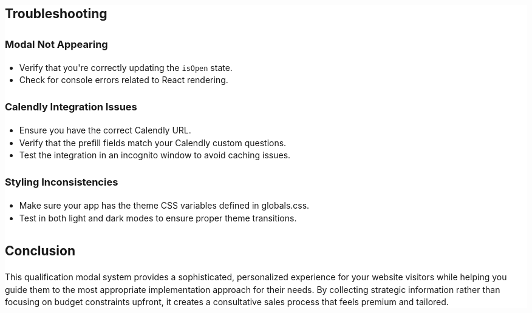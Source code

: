 ## Troubleshooting

### Modal Not Appearing

- Verify that you're correctly updating the `isOpen` state.
- Check for console errors related to React rendering.

### Calendly Integration Issues

- Ensure you have the correct Calendly URL.
- Verify that the prefill fields match your Calendly custom questions.
- Test the integration in an incognito window to avoid caching issues.

### Styling Inconsistencies

- Make sure your app has the theme CSS variables defined in globals.css.
- Test in both light and dark modes to ensure proper theme transitions.

## Conclusion

This qualification modal system provides a sophisticated, personalized experience for your website visitors while helping you guide them to the most appropriate implementation approach for their needs. By collecting strategic information rather than focusing on budget constraints upfront, it creates a consultative sales process that feels premium and tailored.